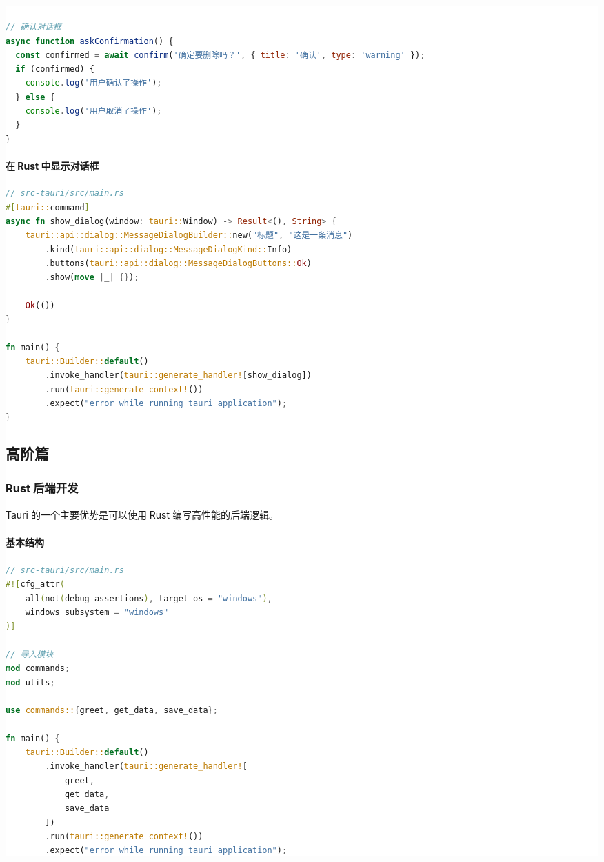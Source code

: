 ```javascript

// 确认对话框
async function askConfirmation() {
  const confirmed = await confirm('确定要删除吗？', { title: '确认', type: 'warning' });
  if (confirmed) {
    console.log('用户确认了操作');
  } else {
    console.log('用户取消了操作');
  }
}
```

#### 在 Rust 中显示对话框

```rust
// src-tauri/src/main.rs
#[tauri::command]
async fn show_dialog(window: tauri::Window) -> Result<(), String> {
    tauri::api::dialog::MessageDialogBuilder::new("标题", "这是一条消息")
        .kind(tauri::api::dialog::MessageDialogKind::Info)
        .buttons(tauri::api::dialog::MessageDialogButtons::Ok)
        .show(move |_| {});
    
    Ok(())
}

fn main() {
    tauri::Builder::default()
        .invoke_handler(tauri::generate_handler![show_dialog])
        .run(tauri::generate_context!())
        .expect("error while running tauri application");
}
```

## 高阶篇

### Rust 后端开发

Tauri 的一个主要优势是可以使用 Rust 编写高性能的后端逻辑。

#### 基本结构

```rust
// src-tauri/src/main.rs
#![cfg_attr(
    all(not(debug_assertions), target_os = "windows"),
    windows_subsystem = "windows"
)]

// 导入模块
mod commands;
mod utils;

use commands::{greet, get_data, save_data};

fn main() {
    tauri::Builder::default()
        .invoke_handler(tauri::generate_handler![
            greet,
            get_data,
            save_data
        ])
        .run(tauri::generate_context!())
        .expect("error while running tauri application");
```